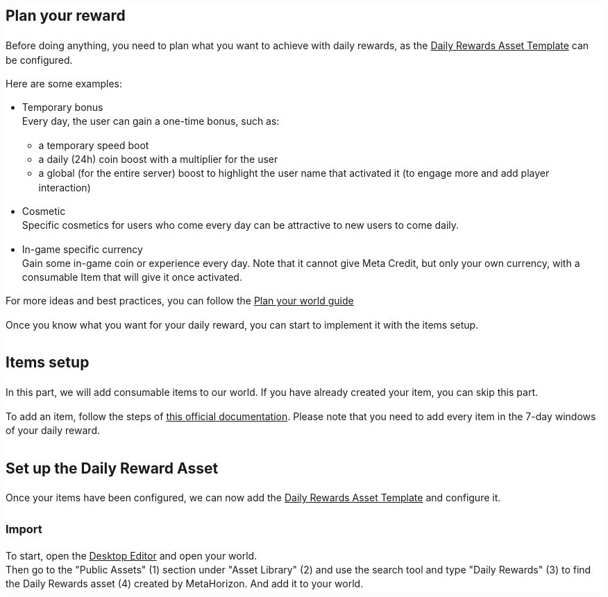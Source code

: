 ## Plan your reward

Before doing anything, you need to plan what you want to achieve with daily rewards, as the [Daily Rewards Asset Template](https://developers.meta.com/horizon-worlds/learn/documentation/code-blocks-and-gizmos/daily-rewards-asset-template) can be configured.

Here are some examples:
- Temporary bonus  
  Every day, the user can gain a one-time bonus, such as:
  - a temporary speed boot
  - a daily (24h) coin boost with a multiplier for the user
  - a global (for the entire server) boost to highlight the user name that activated it (to engage more and add player interaction)
    
- Cosmetic  
  Specific cosmetics for users who come every day can be attractive to new users to come daily.
  
- In-game specific currency  
  Gain some in-game coin or experience every day.
  Note that it cannot give Meta Credit, but only your own currency, with a consumable Item that will give it once activated.

For more ideas and best practices, you can follow the [Plan your world guide](https://mhcpcreators.github.io/worlds-documentation/docs/manuals-and-cheat-sheets/plan-your-world-game-design-&-monetization-sheet/)

Once you know what you want for your daily reward, you can start to implement it with the items setup.

## Items setup

In this part, we will add consumable items to our world. If you have already created your item, you can skip this part. 

To add an item, follow the steps of [this official documentation](https://developers.meta.com/horizon-worlds/learn/documentation/mhcp-program/monetization/meta-horizon-worlds-inworld-purchase-guide#creating-an-item). Please note that you need to add every item in the 7-day windows of your daily reward.

## Set up the Daily Reward Asset

Once your items have been configured, we can now add the [Daily Rewards Asset Template](https://developers.meta.com/horizon-worlds/learn/documentation/code-blocks-and-gizmos/daily-rewards-asset-template) and configure it.

### Import 

To start, open the [Desktop Editor](https://developers.meta.com/horizon-worlds/learn/documentation/desktop-editor/desktop-editor) and open your world.  
Then go to the "Public Assets" (1) section under "Asset Library" (2) and use the search tool and type "Daily Rewards" (3) to find the Daily Rewards asset (4) created by MetaHorizon. And add it to your world.  
